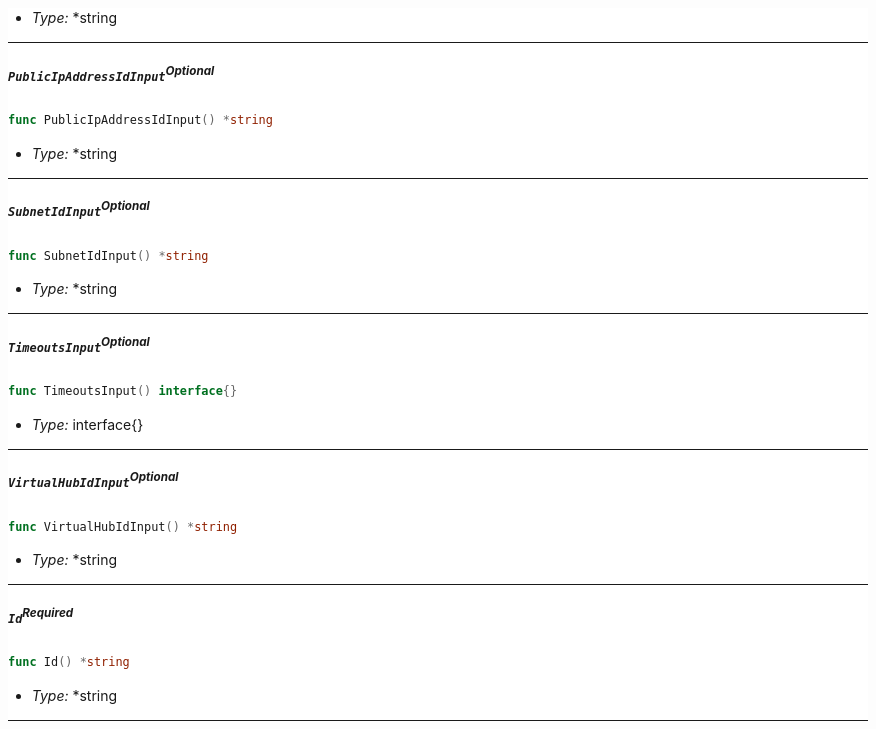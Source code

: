 - *Type:* *string

---

##### `PublicIpAddressIdInput`<sup>Optional</sup> <a name="PublicIpAddressIdInput" id="@cdktf/provider-azurerm.virtualHubIp.VirtualHubIp.property.publicIpAddressIdInput"></a>

```go
func PublicIpAddressIdInput() *string
```

- *Type:* *string

---

##### `SubnetIdInput`<sup>Optional</sup> <a name="SubnetIdInput" id="@cdktf/provider-azurerm.virtualHubIp.VirtualHubIp.property.subnetIdInput"></a>

```go
func SubnetIdInput() *string
```

- *Type:* *string

---

##### `TimeoutsInput`<sup>Optional</sup> <a name="TimeoutsInput" id="@cdktf/provider-azurerm.virtualHubIp.VirtualHubIp.property.timeoutsInput"></a>

```go
func TimeoutsInput() interface{}
```

- *Type:* interface{}

---

##### `VirtualHubIdInput`<sup>Optional</sup> <a name="VirtualHubIdInput" id="@cdktf/provider-azurerm.virtualHubIp.VirtualHubIp.property.virtualHubIdInput"></a>

```go
func VirtualHubIdInput() *string
```

- *Type:* *string

---

##### `Id`<sup>Required</sup> <a name="Id" id="@cdktf/provider-azurerm.virtualHubIp.VirtualHubIp.property.id"></a>

```go
func Id() *string
```

- *Type:* *string

---